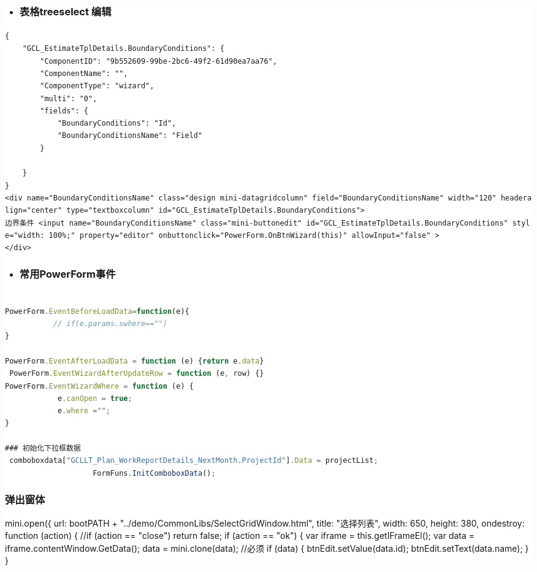 * ### 表格treeselect 编辑

```
{
    "GCL_EstimateTplDetails.BoundaryConditions": {
        "ComponentID": "9b552609-99be-2bc6-49f2-61d90ea7aa76",
        "ComponentName": "",
        "ComponentType": "wizard",
        "multi": "0",
        "fields": {
            "BoundaryConditions": "Id",
            "BoundaryConditionsName": "Field"
        }

    }   
}
<div name="BoundaryConditionsName" class="design mini-datagridcolumn" field="BoundaryConditionsName" width="120" headeralign="center" type="textboxcolumn" id="GCL_EstimateTplDetails.BoundaryConditions">
边界条件 <input name="BoundaryConditionsName" class="mini-buttonedit" id="GCL_EstimateTplDetails.BoundaryConditions" style="width: 100%;" property="editor" onbuttonclick="PowerForm.OnBtnWizard(this)" allowInput="false" >
</div>
```
* ### 常用PowerForm事件

```javascript

PowerForm.EventBeforeLoadData=function(e){ 
           // if(e.params.swhere=="")
}

PowerForm.EventAfterLoadData = function (e) {return e.data}    
 PowerForm.EventWizardAfterUpdateRow = function (e, row) {}
PowerForm.EventWizardWhere = function (e) {
            e.canOpen = true;
            e.where ="";
}

### 初始化下拉框数据
 comboboxdata["GCLLT_Plan_WorkReportDetails_NextMonth.ProjectId"].Data = projectList;
                    FormFuns.InitComboboxData();

```

###  弹出窗体

 mini.open({
                url: bootPATH + "../demo/CommonLibs/SelectGridWindow.html",
                title: "选择列表",
                width: 650,
                height: 380,
                ondestroy: function (action) {
                    //if (action == "close") return false;
                    if (action == "ok") {
                        var iframe = this.getIFrameEl();
                        var data = iframe.contentWindow.GetData();
                        data = mini.clone(data);    //必须
                        if (data) {
                            btnEdit.setValue(data.id);
                            btnEdit.setText(data.name);
                        }
                    }
